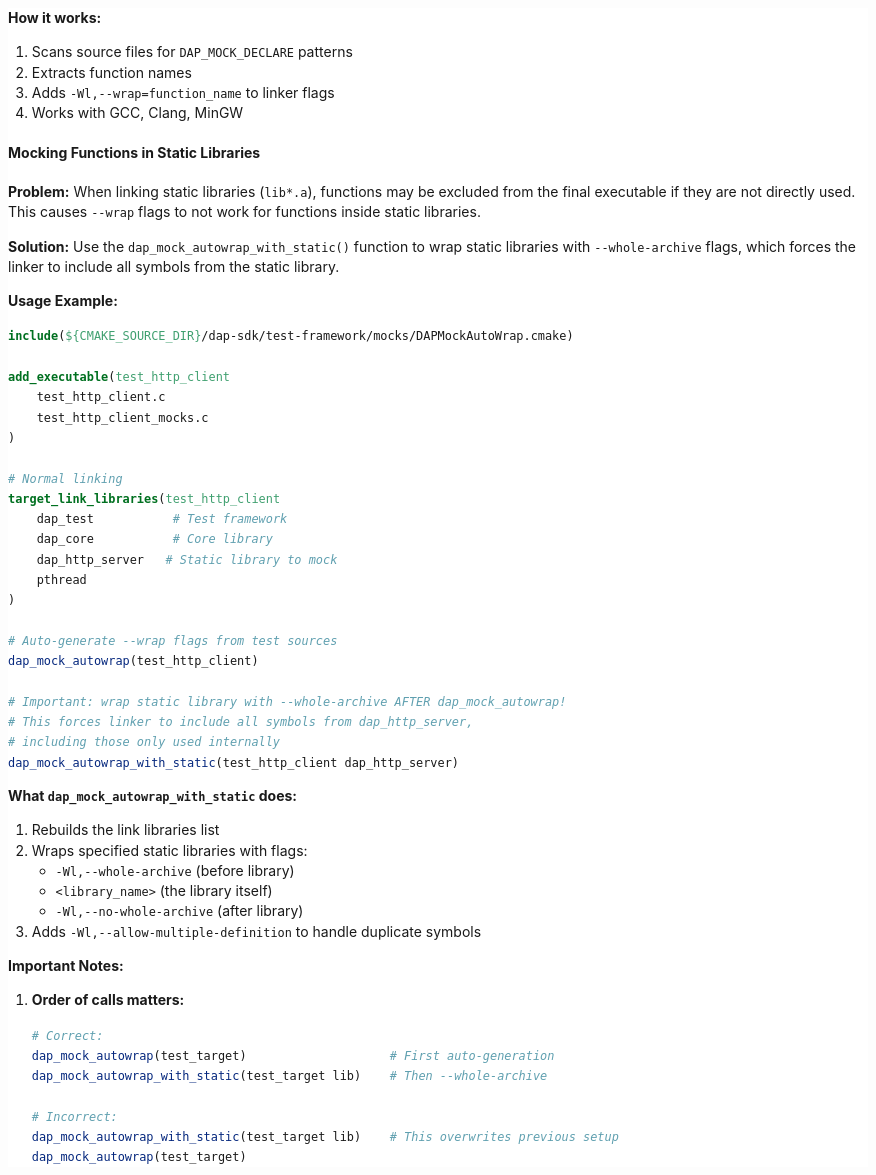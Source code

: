 **How it works:**
1. Scans source files for `DAP_MOCK_DECLARE` patterns
2. Extracts function names
3. Adds `-Wl,--wrap=function_name` to linker flags
4. Works with GCC, Clang, MinGW

#### Mocking Functions in Static Libraries

**Problem:** When linking static libraries (`lib*.a`), functions may be excluded from the final executable if they are not directly used. This causes `--wrap` flags to not work for functions inside static libraries.

**Solution:** Use the `dap_mock_autowrap_with_static()` function to wrap static libraries with `--whole-archive` flags, which forces the linker to include all symbols from the static library.

**Usage Example:**

```cmake
include(${CMAKE_SOURCE_DIR}/dap-sdk/test-framework/mocks/DAPMockAutoWrap.cmake)

add_executable(test_http_client 
    test_http_client.c
    test_http_client_mocks.c
)

# Normal linking
target_link_libraries(test_http_client
    dap_test           # Test framework
    dap_core           # Core library
    dap_http_server   # Static library to mock
    pthread
)

# Auto-generate --wrap flags from test sources
dap_mock_autowrap(test_http_client)

# Important: wrap static library with --whole-archive AFTER dap_mock_autowrap!
# This forces linker to include all symbols from dap_http_server,
# including those only used internally
dap_mock_autowrap_with_static(test_http_client dap_http_server)
```

**What `dap_mock_autowrap_with_static` does:**
1. Rebuilds the link libraries list
2. Wraps specified static libraries with flags:
   - `-Wl,--whole-archive` (before library)
   - `<library_name>` (the library itself)
   - `-Wl,--no-whole-archive` (after library)
3. Adds `-Wl,--allow-multiple-definition` to handle duplicate symbols

**Important Notes:**

1. **Order of calls matters:**
   ```cmake
   # Correct:
   dap_mock_autowrap(test_target)                    # First auto-generation
   dap_mock_autowrap_with_static(test_target lib)    # Then --whole-archive
   
   # Incorrect:
   dap_mock_autowrap_with_static(test_target lib)    # This overwrites previous setup
   dap_mock_autowrap(test_target)
   ```
